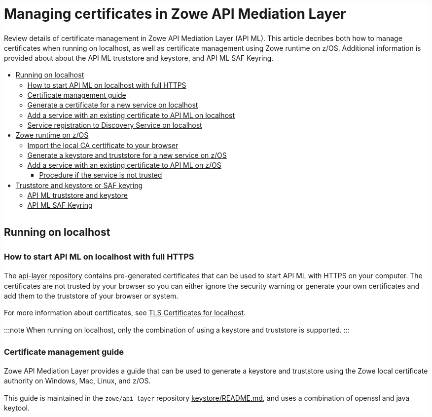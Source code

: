 # Managing certificates in Zowe API Mediation Layer

Review details of certificate management in Zowe API Mediation Layer (API ML). This article decribes both how to manage certificates when running on localhost, as well as certificate management using Zowe runtime on z/OS. Additional information is provided about about the API ML truststore and keystore, and API ML SAF Keyring.

  - [Running on localhost](#running-on-localhost)
    - [How to start API ML on localhost with full HTTPS](#how-to-start-api-ml-on-localhost-with-full-https)
    - [Certificate management guide](#certificate-management-guide)
    - [Generate a certificate for a new service on localhost](#generate-a-certificate-for-a-new-service-on-localhost)
    - [Add a service with an existing certificate to API ML on localhost](#add-a-service-with-an-existing-certificate-to-api-ml-on-localhost)
    - [Service registration to Discovery Service on localhost](#service-registration-to-discovery-service-on-localhost)
  - [Zowe runtime on z/OS](#zowe-runtime-on-zos)
    - [Import the local CA certificate to your browser](#import-the-local-ca-certificate-to-your-browser)
    - [Generate a keystore and truststore for a new service on z/OS](#generate-a-keystore-and-truststore-for-a-new-service-on-zos)
    - [Add a service with an existing certificate to API ML on z/OS](#add-a-service-with-an-existing-certificate-to-api-ml-on-zos)
      - [Procedure if the service is not trusted](#procedure-if-the-service-is-not-trusted)
  - [Truststore and keystore or SAF keyring](#truststore-and-keystore-or-saf-keyring)
    - [API ML truststore and keystore](#api-ml-truststore-and-keystore)
    - [API ML SAF Keyring](#api-ml-saf-keyring)

## Running on localhost

### How to start API ML on localhost with full HTTPS

The [api-layer repository](https://github.com/zowe/api-layer) contains pre-generated certificates that can be used to start API ML with HTTPS on your computer. The certificates are not trusted by your browser so you can either ignore the security warning or generate your own certificates and add them to the truststore of your browser or system.

For more information about certificates, see [TLS Certificates for localhost](https://github.com/zowe/api-layer/blob/master/keystore/README.md).

:::note
When running on localhost, only the combination of using a keystore and truststore is supported.
:::


### Certificate management guide

Zowe API Mediation Layer provides a guide that can be used to generate a keystore and truststore using the Zowe local certificate authority on Windows, Mac, Linux, and z/OS.

This guide is maintained in the `zowe/api-layer` repository [keystore/README.md](https://github.com/zowe/api-layer/blob/v2.x.x/keystore/README.md), and uses a combination of openssl and java keytool. 
